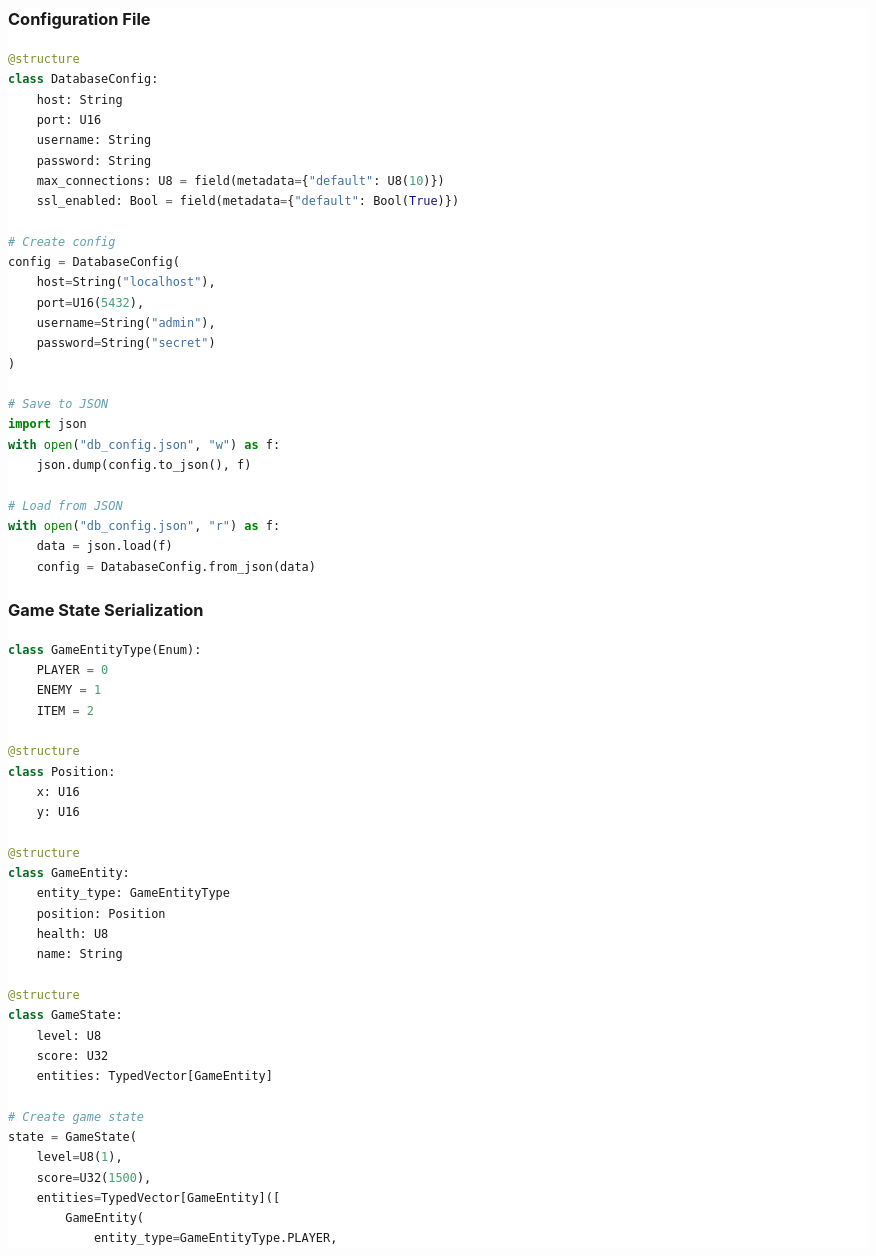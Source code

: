 ### Configuration File

```python
@structure
class DatabaseConfig:
    host: String
    port: U16
    username: String 
    password: String
    max_connections: U8 = field(metadata={"default": U8(10)})
    ssl_enabled: Bool = field(metadata={"default": Bool(True)})

# Create config
config = DatabaseConfig(
    host=String("localhost"),
    port=U16(5432),
    username=String("admin"),
    password=String("secret")
)

# Save to JSON
import json
with open("db_config.json", "w") as f:
    json.dump(config.to_json(), f)

# Load from JSON
with open("db_config.json", "r") as f:
    data = json.load(f)
    config = DatabaseConfig.from_json(data)
```

### Game State Serialization

```python
class GameEntityType(Enum):
    PLAYER = 0
    ENEMY = 1
    ITEM = 2

@structure
class Position:
    x: U16
    y: U16

@structure  
class GameEntity:
    entity_type: GameEntityType
    position: Position
    health: U8
    name: String

@structure
class GameState:
    level: U8
    score: U32
    entities: TypedVector[GameEntity]

# Create game state
state = GameState(
    level=U8(1),
    score=U32(1500),
    entities=TypedVector[GameEntity]([
        GameEntity(
            entity_type=GameEntityType.PLAYER,
```